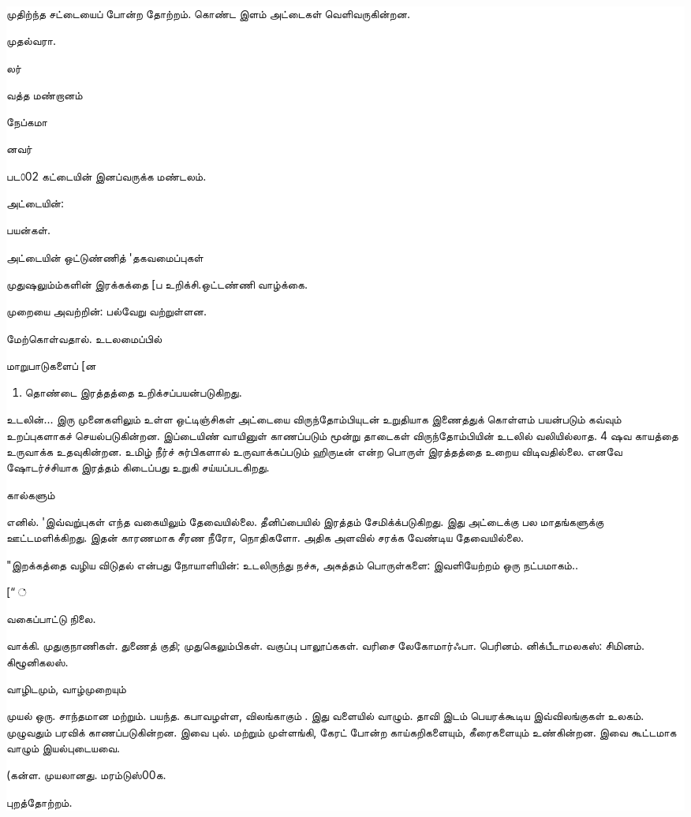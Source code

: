 முதிற்ந்த சட்டையைப்‌ போன்ற தோற்றம்‌. கொண்ட இளம்‌ அட்டைகள்‌ வெளிவருகின்றன.

முதல்வரா.

லர்

வத்த மண்றானம்‌

நேப்கமா

னவர்‌

பட௦02 கட்டையின்‌ இனப்வருக்க மண்டலம்‌.

அட்டையின்‌:

பயன்கள்‌.

அட்டையின்‌ ஒட்டுண்ணித்‌ 'தகவமைப்புகள்‌

முதுஷலும்ம்களின்‌ இரக்கக்தை \[ப உறிக்சி.ஒட்டண்ணி வாழ்க்கை.

முறையை அவற்றின்‌: பல்வேறு வற்றுள்ளன.

மேற்கொள்வதால்‌. உடலமைப்பில்‌

மாறுபாடுகளைப்‌ \[ன

1.  தொண்டை இரத்தத்தை உறிக்சப்பயன்படுகிறது.

உடலின்‌... இரு முனைகளிலும்‌ உள்ள ஒட்டிஞ்சிகள்‌ அட்டையை விருந்தோம்பியுடன்‌ உறுதியாக இணைத்துக்‌ கொள்ளம்‌ பயன்படும்‌ கவ்வும்‌ உறப்புகளாகச்‌ செயல்படுகின்றன. இப்டையிண்‌ வாயினுள்‌ காணப்படும்‌ மூன்று தாடைகள்‌ விருந்தோம்பியின்‌ உடலில்‌ வலியில்லாத. 4 ஷவ காயத்தை உருவாக்க உதவுகின்றன. உமிழ்‌ நீர்ச்‌ சுர்பிகளால்‌ உருவாக்கப்படும்‌ ஹிருடீன்‌ என்ற பொருள்‌ இரத்தத்தை உறைய விடிவதில்லை. எனவே ஷோடர்ச்சியாக இரத்தம்‌ கிடைப்பது உறுகி சய்யப்படகிறது.

கால்களும்‌

எனில்‌. 'இவ்வறு்புகள்‌ எந்த வகையிலும்‌ தேவையில்லை. தீனிப்பையில்‌ இரத்தம்‌ சேமிக்க்படுகிறது. இது அட்டைக்கு பல மாதங்களுக்கு ஊட்டமளிக்கிறது. இதன்‌ காரணமாக சீரண நீரோ, நொதிகளோ. அதிக அளவில்‌ சரக்க வேண்டிய தேவையில்லை.

"இறக்கத்தை வழிய விடுதல்‌ என்பது நோயாளியின்‌: உடலிருந்து நச்சு, அசுத்தம்‌ பொருள்களை: இவளியேற்றம்‌ ஒரு நட்பமாகம்‌..

\[“ ்‌

வகைப்பாட்டு நிலை.

வாக்கி. முதுகுநாணிகள்‌. துணைத்‌ குதி; முதுகெலும்பிகள்‌. வகுப்பு பாலூப்ககள்‌. வரிசை லேகோமார்ஃபா. பெரினம்‌. னிக்பீடாமலகஸ்‌: சி்மினம்‌. கிழூனிகலஸ்‌.

வாழிடமும்‌, வாழ்முறையும்‌

முயல்‌ ஒரு. சாந்தமான மற்றும்‌. பயந்த. கபாவழள்ள, விலங்காகும்‌ . இது வளையில்‌ வாழும்‌. தாவி இடம்‌ பெயரக்கூடிய இவ்விலங்குகள்‌ உலகம்‌. முழுவதும்‌ பரவிக்‌ காணப்படுகின்றன. இவை புல்‌. மற்றும்‌ முள்ளங்கி, கேரட்‌ போன்ற காய்கறிகளையும்‌, கீரைகளையும்‌ உண்கின்றன. இவை கூட்டமாக வாழும்‌ இயல்புடையவை.

(கன்ள. முயலானது.
மரம்டுஸ்00க.

புறத்தோற்றம்‌.
